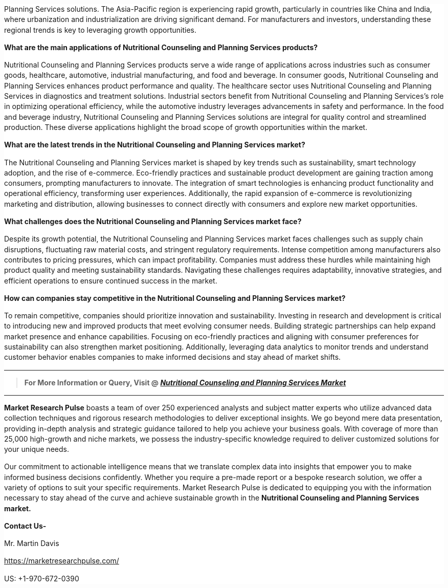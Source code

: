 Planning Services solutions. The Asia-Pacific region is experiencing rapid growth, particularly in countries like China and India, where urbanization and industrialization are driving significant demand. For manufacturers and investors, understanding these regional trends is key to leveraging growth opportunities.</p><p><strong>What are the main applications of Nutritional Counseling and Planning Services products?</strong></p><p>Nutritional Counseling and Planning Services products serve a wide range of applications across industries such as consumer goods, healthcare, automotive, industrial manufacturing, and food and beverage. In consumer goods, Nutritional Counseling and Planning Services enhances product performance and quality. The healthcare sector uses Nutritional Counseling and Planning Services in diagnostics and treatment solutions. Industrial sectors benefit from Nutritional Counseling and Planning Services&rsquo;s role in optimizing operational efficiency, while the automotive industry leverages advancements in safety and performance. In the food and beverage industry, Nutritional Counseling and Planning Services solutions are integral for quality control and streamlined production. These diverse applications highlight the broad scope of growth opportunities within the market.</p><p><strong>What are the latest trends in the Nutritional Counseling and Planning Services market?</strong></p><p>The Nutritional Counseling and Planning Services market is shaped by key trends such as sustainability, smart technology adoption, and the rise of e-commerce. Eco-friendly practices and sustainable product development are gaining traction among consumers, prompting manufacturers to innovate. The integration of smart technologies is enhancing product functionality and operational efficiency, transforming user experiences. Additionally, the rapid expansion of e-commerce is revolutionizing marketing and distribution, allowing businesses to connect directly with consumers and explore new market opportunities.</p><p><strong>What challenges does the Nutritional Counseling and Planning Services market face?</strong></p><p>Despite its growth potential, the Nutritional Counseling and Planning Services market faces challenges such as supply chain disruptions, fluctuating raw material costs, and stringent regulatory requirements. Intense competition among manufacturers also contributes to pricing pressures, which can impact profitability. Companies must address these hurdles while maintaining high product quality and meeting sustainability standards. Navigating these challenges requires adaptability, innovative strategies, and efficient operations to ensure continued success in the market.</p><p><strong>How can companies stay competitive in the Nutritional Counseling and Planning Services market?</strong></p><p>To remain competitive, companies should prioritize innovation and sustainability. Investing in research and development is critical to introducing new and improved products that meet evolving consumer needs. Building strategic partnerships can help expand market presence and enhance capabilities. Focusing on eco-friendly practices and aligning with consumer preferences for sustainability can also strengthen market positioning. Additionally, leveraging data analytics to monitor trends and understand customer behavior enables companies to make informed decisions and stay ahead of market shifts.</p><hr /><blockquote><p><strong>For More Information or Query, Visit @&nbsp;<em><a href="https://marketresearchpulse.com/report/21592/nutritional-counseling-and-planning-services-market?utm_source=Linkedin&utm_medium=021">Nutritional Counseling and Planning Services Market</a></em></strong></p></blockquote><hr /><p><strong>Market Research Pulse</strong> boasts a team of over 250 experienced analysts and subject matter experts who utilize advanced data collection techniques and rigorous research methodologies to deliver exceptional insights. We go beyond mere data presentation, providing in-depth analysis and strategic guidance tailored to help you achieve your business goals. With coverage of more than 25,000 high-growth and niche markets, we possess the industry-specific knowledge required to deliver customized solutions for your unique needs.</p><p>Our commitment to actionable intelligence means that we translate complex data into insights that empower you to make informed business decisions confidently. Whether you require a pre-made report or a bespoke research solution, we offer a variety of options to suit your specific requirements. Market Research Pulse is dedicated to equipping you with the information necessary to stay ahead of the curve and achieve sustainable growth in the <strong>Nutritional Counseling and Planning Services market.</strong></p><p><strong>Contact Us-</strong></p><p>Mr. Martin Davis</p><p>https://marketresearchpulse.com/</p><p>US: +1-970-672-0390</p>
